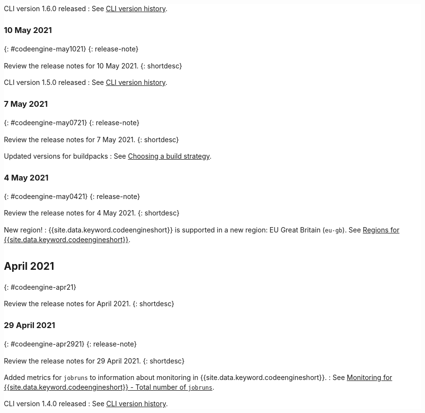 CLI version 1.6.0 released
:   See [CLI version history](/docs/codeengine?topic=codeengine-cli_versions).

### 10 May 2021
{: #codeengine-may1021}
{: release-note}

Review the release notes for 10 May 2021.
{: shortdesc}

CLI version 1.5.0 released
:   See [CLI version history](/docs/codeengine?topic=codeengine-cli_versions).

### 7 May 2021
{: #codeengine-may0721}
{: release-note}

Review the release notes for 7 May 2021.
{: shortdesc}

Updated versions for buildpacks
:   See [Choosing a build strategy](/docs/codeengine?topic=codeengine-plan-build#build-strategy).

### 4 May 2021
{: #codeengine-may0421}
{: release-note}

Review the release notes for 4 May 2021.
{: shortdesc}

New region!
:   {{site.data.keyword.codeengineshort}} is supported in a new region: EU Great Britain (`eu-gb`). See [Regions for {{site.data.keyword.codeengineshort}}](/docs/codeengine?topic=codeengine-regions).

## April 2021
{: #codeengine-apr21}

Review the release notes for April 2021.
{: shortdesc}

### 29 April 2021
{: #codeengine-apr2921}
{: release-note}

Review the release notes for 29 April 2021.
{: shortdesc}

Added metrics for `jobruns` to information about monitoring in {{site.data.keyword.codeengineshort}}.
:   See [Monitoring for {{site.data.keyword.codeengineshort}} - Total number of `jobruns`](/docs/codeengine?topic=codeengine-monitor#ibm_codeengine_jobruns).

CLI version 1.4.0 released
:   See [CLI version history](/docs/codeengine?topic=codeengine-cli_versions).
